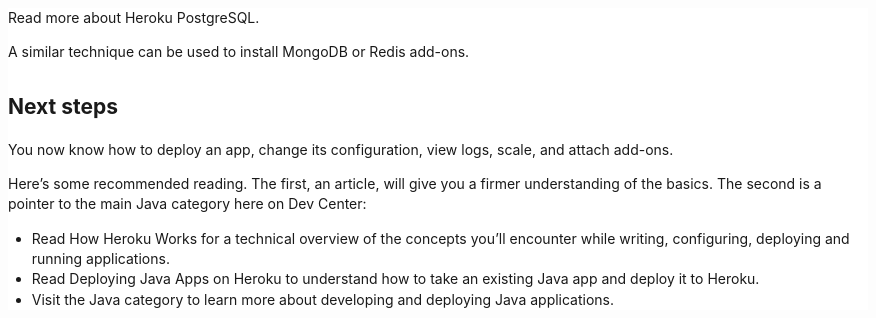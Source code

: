 Read more about Heroku PostgreSQL.

A similar technique can be used to install MongoDB or Redis add-ons.

## Next steps

You now know how to deploy an app, change its configuration, view logs, scale, and attach add-ons.

Here’s some recommended reading. The first, an article, will give you a firmer understanding of the basics. The second is a pointer to the main Java category here on Dev Center:

- Read How Heroku Works for a technical overview of the concepts you’ll encounter while writing, configuring, deploying and running applications.
- Read Deploying Java Apps on Heroku to understand how to take an existing Java app and deploy it to Heroku.
- Visit the Java category to learn more about developing and deploying Java applications.
